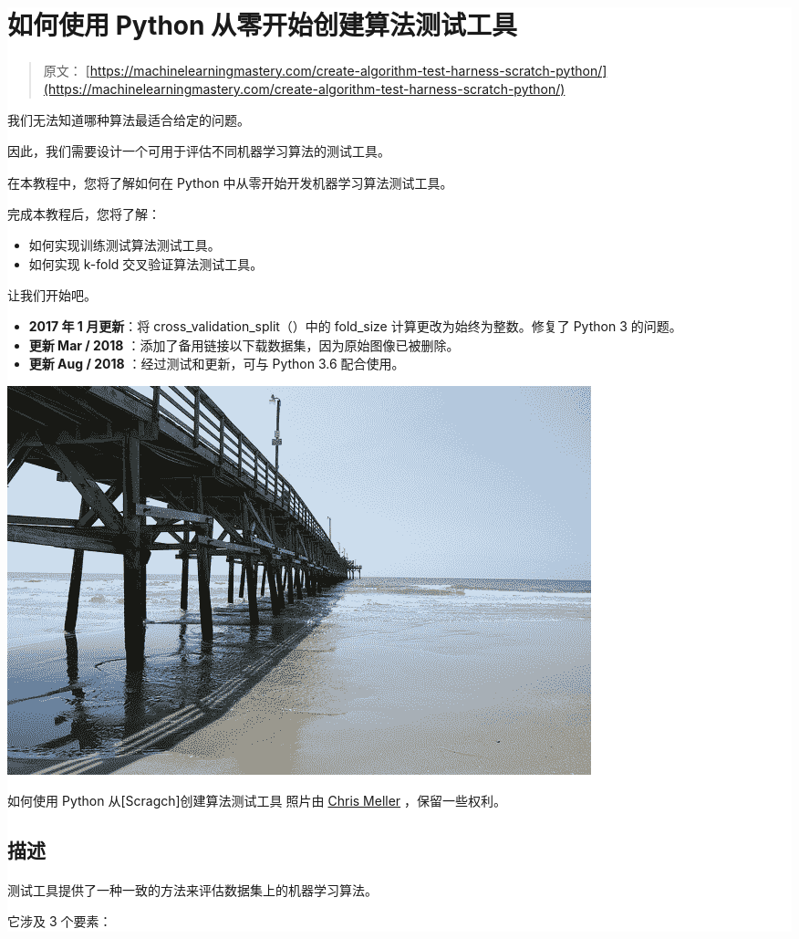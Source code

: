 # 如何使用 Python 从零开始创建算法测试工具

> 原文： [https://machinelearningmastery.com/create-algorithm-test-harness-scratch-python/](https://machinelearningmastery.com/create-algorithm-test-harness-scratch-python/)

我们无法知道哪种算法最适合给定的问题。

因此，我们需要设计一个可用于评估不同机器学习算法的测试工具。

在本教程中，您将了解如何在 Python 中从零开始开发机器学习算法测试工具。

完成本教程后，您将了解：

*   如何实现训练测试算法测试工具。
*   如何实现 k-fold 交叉验证算法测试工具。

让我们开始吧。

*   **2017 年 1 月更新**：将 cross_validation_split（）中的 fold_size 计算更改为始终为整数。修复了 Python 3 的问题。
*   **更新 Mar / 2018** ：添加了备用链接以下载数据集，因为原始图像已被删除。
*   **更新 Aug / 2018** ：经过测试和更新，可与 Python 3.6 配合使用。

![How To Create an Algorithm Test Harness From Scratch With Python](img/c4506f436c1db5a203009d0db6942e81.jpg)

如何使用 Python 从[Scragch]创建算法测试工具
照片由 [Chris Meller](https://www.flickr.com/photos/mellertime/5688957140/) ，保留一些权利。

## 描述

测试工具提供了一种一致的方法来评估数据集上的机器学习算法。

它涉及 3 个要素：
